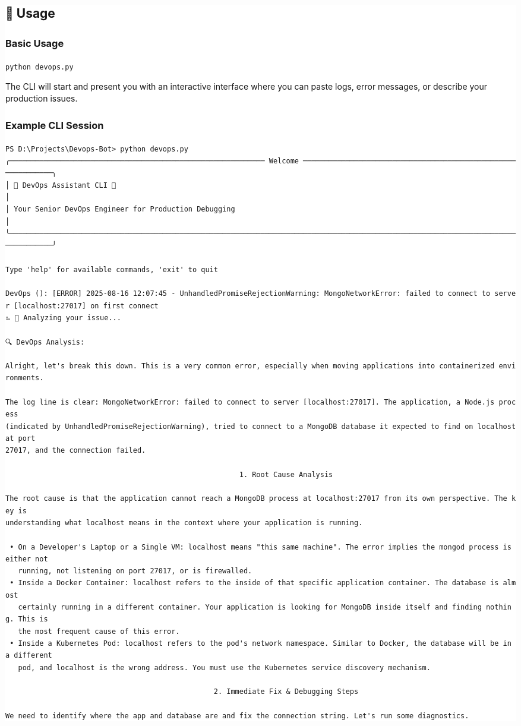 ## 🎯 Usage

### Basic Usage

```bash
python devops.py
```

The CLI will start and present you with an interactive interface where you can paste logs, error messages, or describe your production issues.

### Example CLI Session

```
PS D:\Projects\Devops-Bot> python devops.py
╭──────────────────────────────────────────────────────────── Welcome ─────────────────────────────────────────────────────────────╮
│ 🔧 DevOps Assistant CLI 🔧                                                                                                       │
│ Your Senior DevOps Engineer for Production Debugging                                                                             │
╰──────────────────────────────────────────────────────────────────────────────────────────────────────────────────────────────────╯

Type 'help' for available commands, 'exit' to quit

DevOps (): [ERROR] 2025-08-16 12:07:45 - UnhandledPromiseRejectionWarning: MongoNetworkError: failed to connect to server [localhost:27017] on first connect
⠦ 🤔 Analyzing your issue...

🔍 DevOps Analysis:

Alright, let's break this down. This is a very common error, especially when moving applications into containerized environments.   

The log line is clear: MongoNetworkError: failed to connect to server [localhost:27017]. The application, a Node.js process
(indicated by UnhandledPromiseRejectionWarning), tried to connect to a MongoDB database it expected to find on localhost at port    
27017, and the connection failed.

                                                       1. Root Cause Analysis

The root cause is that the application cannot reach a MongoDB process at localhost:27017 from its own perspective. The key is       
understanding what localhost means in the context where your application is running.

 • On a Developer's Laptop or a Single VM: localhost means "this same machine". The error implies the mongod process is either not  
   running, not listening on port 27017, or is firewalled.
 • Inside a Docker Container: localhost refers to the inside of that specific application container. The database is almost
   certainly running in a different container. Your application is looking for MongoDB inside itself and finding nothing. This is   
   the most frequent cause of this error.
 • Inside a Kubernetes Pod: localhost refers to the pod's network namespace. Similar to Docker, the database will be in a different 
   pod, and localhost is the wrong address. You must use the Kubernetes service discovery mechanism.

                                                 2. Immediate Fix & Debugging Steps

We need to identify where the app and database are and fix the connection string. Let's run some diagnostics.
```